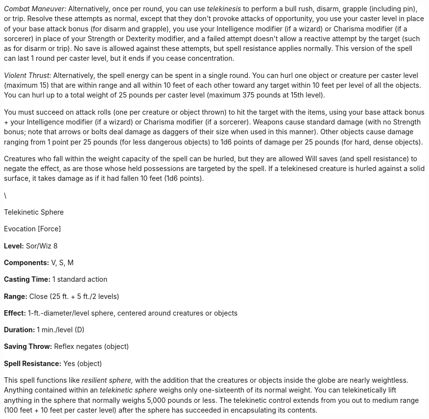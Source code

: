 *Combat Maneuver:* Alternatively, once per round, you can use
*telekinesis* to perform a bull rush, disarm, grapple (including pin),
or trip. Resolve these attempts as normal, except that they don't
provoke attacks of opportunity, you use your caster level in place of
your base attack bonus (for disarm and grapple), you use your
Intelligence modifier (if a wizard) or Charisma modifier (if a sorcerer)
in place of your Strength or Dexterity modifier, and a failed attempt
doesn't allow a reactive attempt by the target (such as for disarm or
trip). No save is allowed against these attempts, but spell resistance
applies normally. This version of the spell can last 1 round per caster
level, but it ends if you cease concentration.

*Violent Thrust:* Alternatively, the spell energy can be spent in a
single round. You can hurl one object or creature per caster level
(maximum 15) that are within range and all within 10 feet of each other
toward any target within 10 feet per level of all the objects. You can
hurl up to a total weight of 25 pounds per caster level (maximum 375
pounds at 15th level).

You must succeed on attack rolls (one per creature or object thrown) to
hit the target with the items, using your base attack bonus + your
Intelligence modifier (if a wizard) or Charisma modifier (if a
sorcerer). Weapons cause standard damage (with no Strength bonus; note
that arrows or bolts deal damage as daggers of their size when used in
this manner). Other objects cause damage ranging from 1 point per 25
pounds (for less dangerous objects) to 1d6 points of damage per 25
pounds (for hard, dense objects).

Creatures who fall within the weight capacity of the spell can be
hurled, but they are allowed Will saves (and spell resistance) to negate
the effect, as are those whose held possessions are targeted by the
spell. If a telekinesed creature is hurled against a solid surface, it
takes damage as if it had fallen 10 feet (1d6 points).

\

Telekinetic Sphere

Evocation \[Force\]

**Level:** Sor/Wiz 8

**Components:** V, S, M

**Casting Time:** 1 standard action

**Range:** Close (25 ft. + 5 ft./2 levels)

**Effect:** 1-ft.-diameter/level sphere, centered around creatures or
objects

**Duration:** 1 min./level (D)

**Saving Throw:** Reflex negates (object)

**Spell Resistance:** Yes (object)

This spell functions like *resilient sphere,* with the addition that the
creatures or objects inside the globe are nearly weightless. Anything
contained within an *telekinetic sphere* weighs only one-sixteenth of
its normal weight. You can telekinetically lift anything in the sphere
that normally weighs 5,000 pounds or less. The telekinetic control
extends from you out to medium range (100 feet + 10 feet per caster
level) after the sphere has succeeded in encapsulating its contents.
